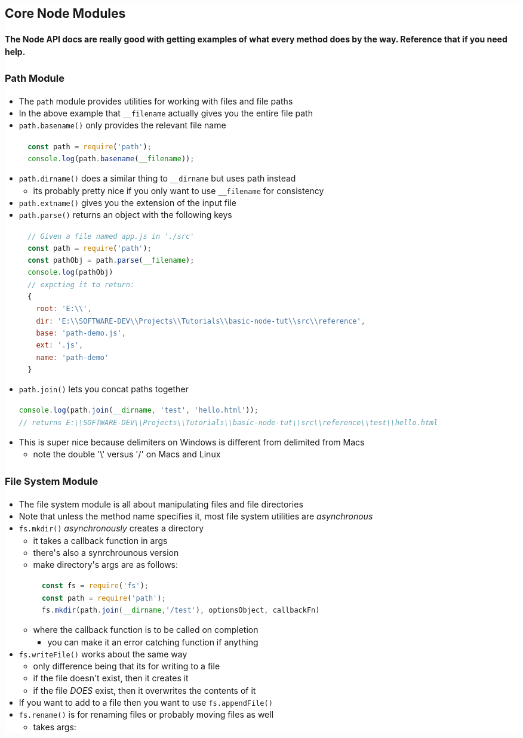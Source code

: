 ## Core Node Modules

**The Node API docs are really good with getting examples of what every method does by the way. Reference that if you need help.**

### Path Module

- The `path` module provides utilities for working with files and file paths
- In the above example that `__filename` actually gives you the entire file path
- `path.basename()` only provides the relevant file name
  ```js
    const path = require('path');
    console.log(path.basename(__filename));
  ```
- `path.dirname()` does a similar thing to `__dirname` but uses path instead
  - its probably pretty nice if you only want to use `__filename` for consistency
- `path.extname()` gives you the extension of the input file
- `path.parse()` returns an object with the following keys
  ```js
    // Given a file named app.js in './src'
    const path = require('path');
    const pathObj = path.parse(__filename);
    console.log(pathObj)
    // expcting it to return:
    {
      root: 'E:\\',
      dir: 'E:\\SOFTWARE-DEV\\Projects\\Tutorials\\basic-node-tut\\src\\reference',
      base: 'path-demo.js',
      ext: '.js',
      name: 'path-demo'
    }
  ```
- `path.join()` lets you concat paths together
  ```js
  console.log(path.join(__dirname, 'test', 'hello.html'));
  // returns E:\\SOFTWARE-DEV\\Projects\\Tutorials\\basic-node-tut\\src\\reference\\test\\hello.html
  ```
- This is super nice because delimiters on Windows is different from delimited from Macs
  - note the double '\\' versus '/' on Macs and Linux

### File System Module

- The file system module is all about manipulating files and file directories
- Note that unless the method name specifies it, most file system utilities are *asynchronous*
- `fs.mkdir()` *asynchronously* creates a directory
  - it takes a callback function in args
  - there's also a synrchrounous version
  - make directory's args are as follows:
    ```js
      const fs = require('fs');
      const path = require('path');
      fs.mkdir(path.join(__dirname,'/test'), optionsObject, callbackFn)
    ```
  - where the callback function is to be called on completion
    - you can make it an error catching function if anything
- `fs.writeFile()` works about the same way
  - only difference being that its for writing to a file
  - if the file doesn't exist, then it creates it
  - if the file *DOES* exist, then it overwrites the contents of it
- If you want to add to a file then you want to use `fs.appendFile()`
- `fs.rename()` is for renaming files or probably moving files as well
  - takes args:
    ```js